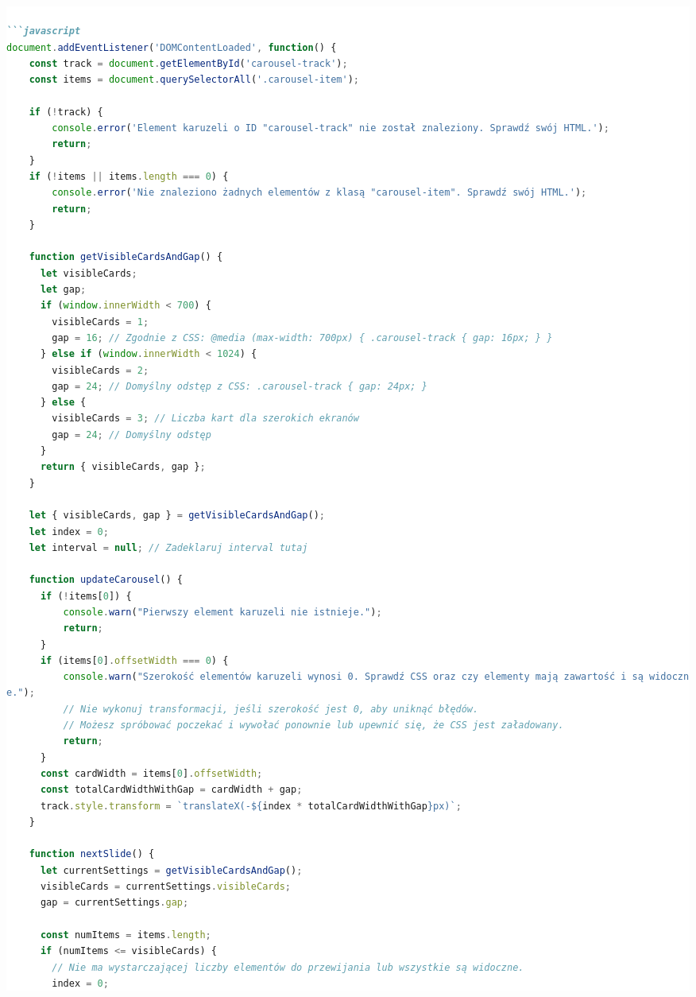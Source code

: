 ````````````markdown

```javascript
document.addEventListener('DOMContentLoaded', function() {
    const track = document.getElementById('carousel-track');
    const items = document.querySelectorAll('.carousel-item');

    if (!track) {
        console.error('Element karuzeli o ID "carousel-track" nie został znaleziony. Sprawdź swój HTML.');
        return;
    }
    if (!items || items.length === 0) {
        console.error('Nie znaleziono żadnych elementów z klasą "carousel-item". Sprawdź swój HTML.');
        return;
    }

    function getVisibleCardsAndGap() {
      let visibleCards;
      let gap;
      if (window.innerWidth < 700) {
        visibleCards = 1;
        gap = 16; // Zgodnie z CSS: @media (max-width: 700px) { .carousel-track { gap: 16px; } }
      } else if (window.innerWidth < 1024) {
        visibleCards = 2;
        gap = 24; // Domyślny odstęp z CSS: .carousel-track { gap: 24px; }
      } else {
        visibleCards = 3; // Liczba kart dla szerokich ekranów
        gap = 24; // Domyślny odstęp
      }
      return { visibleCards, gap };
    }

    let { visibleCards, gap } = getVisibleCardsAndGap();
    let index = 0;
    let interval = null; // Zadeklaruj interval tutaj

    function updateCarousel() {
      if (!items[0]) {
          console.warn("Pierwszy element karuzeli nie istnieje.");
          return;
      }
      if (items[0].offsetWidth === 0) {
          console.warn("Szerokość elementów karuzeli wynosi 0. Sprawdź CSS oraz czy elementy mają zawartość i są widoczne.");
          // Nie wykonuj transformacji, jeśli szerokość jest 0, aby uniknąć błędów.
          // Możesz spróbować poczekać i wywołać ponownie lub upewnić się, że CSS jest załadowany.
          return;
      }
      const cardWidth = items[0].offsetWidth;
      const totalCardWidthWithGap = cardWidth + gap;
      track.style.transform = `translateX(-${index * totalCardWidthWithGap}px)`;
    }

    function nextSlide() {
      let currentSettings = getVisibleCardsAndGap();
      visibleCards = currentSettings.visibleCards;
      gap = currentSettings.gap;

      const numItems = items.length;
      if (numItems <= visibleCards) {
        // Nie ma wystarczającej liczby elementów do przewijania lub wszystkie są widoczne.
        index = 0;
````````````